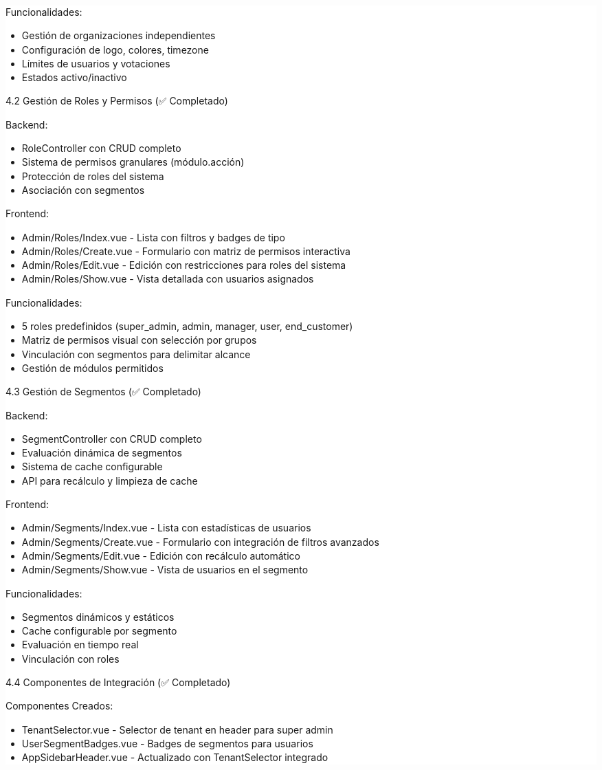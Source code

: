   Funcionalidades:
  - Gestión de organizaciones independientes
  - Configuración de logo, colores, timezone
  - Límites de usuarios y votaciones
  - Estados activo/inactivo

  4.2 Gestión de Roles y Permisos (✅ Completado)

  Backend:
  - RoleController con CRUD completo
  - Sistema de permisos granulares (módulo.acción)
  - Protección de roles del sistema
  - Asociación con segmentos

  Frontend:
  - Admin/Roles/Index.vue - Lista con filtros y badges de tipo
  - Admin/Roles/Create.vue - Formulario con matriz de permisos
  interactiva
  - Admin/Roles/Edit.vue - Edición con restricciones para roles del
  sistema
  - Admin/Roles/Show.vue - Vista detallada con usuarios asignados

  Funcionalidades:
  - 5 roles predefinidos (super_admin, admin, manager, user,
  end_customer)
  - Matriz de permisos visual con selección por grupos
  - Vinculación con segmentos para delimitar alcance
  - Gestión de módulos permitidos

  4.3 Gestión de Segmentos (✅ Completado)

  Backend:
  - SegmentController con CRUD completo
  - Evaluación dinámica de segmentos
  - Sistema de cache configurable
  - API para recálculo y limpieza de cache

  Frontend:
  - Admin/Segments/Index.vue - Lista con estadísticas de usuarios
  - Admin/Segments/Create.vue - Formulario con integración de filtros
   avanzados
  - Admin/Segments/Edit.vue - Edición con recálculo automático
  - Admin/Segments/Show.vue - Vista de usuarios en el segmento

  Funcionalidades:
  - Segmentos dinámicos y estáticos
  - Cache configurable por segmento
  - Evaluación en tiempo real
  - Vinculación con roles

  4.4 Componentes de Integración (✅ Completado)

  Componentes Creados:
  - TenantSelector.vue - Selector de tenant en header para super
  admin
  - UserSegmentBadges.vue - Badges de segmentos para usuarios
  - AppSidebarHeader.vue - Actualizado con TenantSelector integrado
